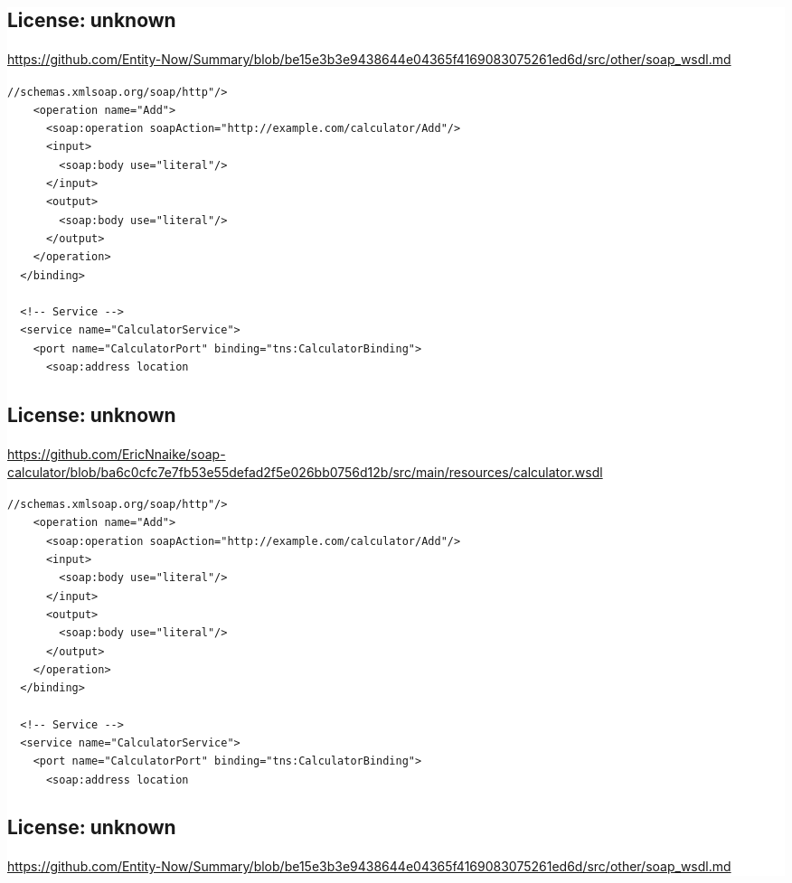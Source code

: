 
## License: unknown
https://github.com/Entity-Now/Summary/blob/be15e3b3e9438644e04365f4169083075261ed6d/src/other/soap_wsdl.md

```
//schemas.xmlsoap.org/soap/http"/>
    <operation name="Add">
      <soap:operation soapAction="http://example.com/calculator/Add"/>
      <input>
        <soap:body use="literal"/>
      </input>
      <output>
        <soap:body use="literal"/>
      </output>
    </operation>
  </binding>

  <!-- Service -->
  <service name="CalculatorService">
    <port name="CalculatorPort" binding="tns:CalculatorBinding">
      <soap:address location
```


## License: unknown
https://github.com/EricNnaike/soap-calculator/blob/ba6c0cfc7e7fb53e55defad2f5e026bb0756d12b/src/main/resources/calculator.wsdl

```
//schemas.xmlsoap.org/soap/http"/>
    <operation name="Add">
      <soap:operation soapAction="http://example.com/calculator/Add"/>
      <input>
        <soap:body use="literal"/>
      </input>
      <output>
        <soap:body use="literal"/>
      </output>
    </operation>
  </binding>

  <!-- Service -->
  <service name="CalculatorService">
    <port name="CalculatorPort" binding="tns:CalculatorBinding">
      <soap:address location
```


## License: unknown
https://github.com/Entity-Now/Summary/blob/be15e3b3e9438644e04365f4169083075261ed6d/src/other/soap_wsdl.md
